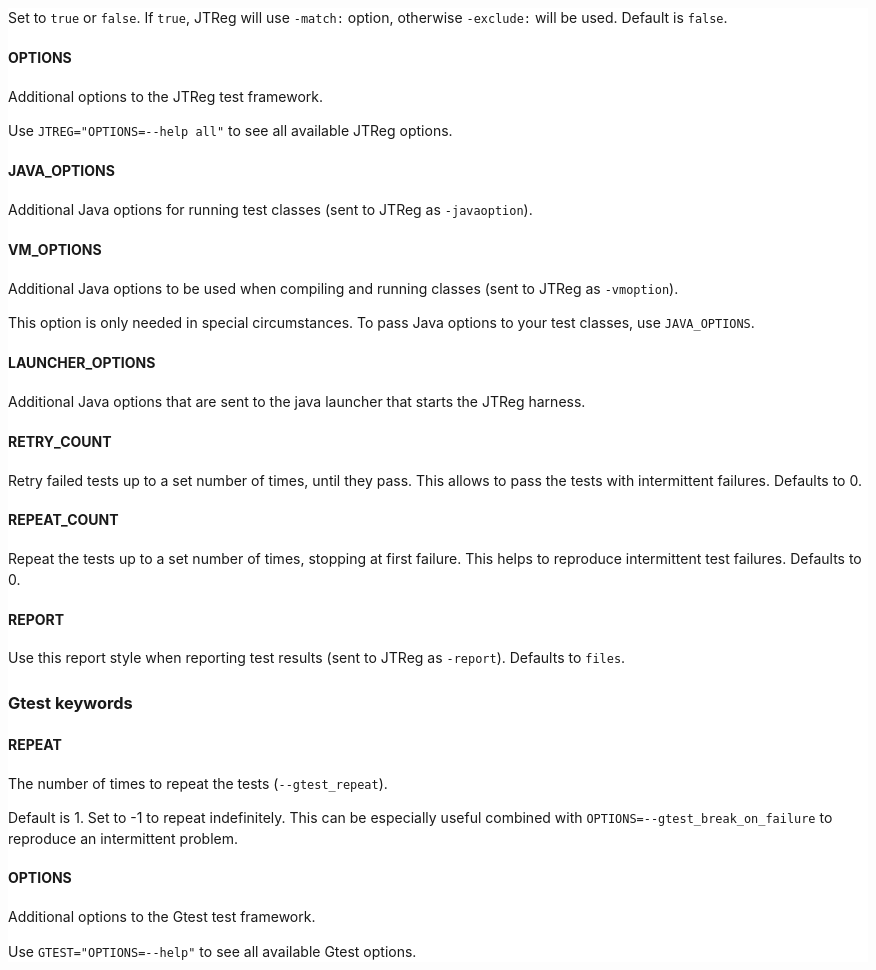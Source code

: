 Set to `true` or `false`. If `true`, JTReg will use `-match:` option, otherwise
`-exclude:` will be used. Default is `false`.

#### OPTIONS

Additional options to the JTReg test framework.

Use `JTREG="OPTIONS=--help all"` to see all available JTReg options.

#### JAVA_OPTIONS

Additional Java options for running test classes (sent to JTReg as
`-javaoption`).

#### VM_OPTIONS

Additional Java options to be used when compiling and running classes (sent to
JTReg as `-vmoption`).

This option is only needed in special circumstances. To pass Java options to
your test classes, use `JAVA_OPTIONS`.

#### LAUNCHER_OPTIONS

Additional Java options that are sent to the java launcher that starts the
JTReg harness.

#### RETRY_COUNT

Retry failed tests up to a set number of times, until they pass. This allows to
pass the tests with intermittent failures. Defaults to 0.

#### REPEAT_COUNT

Repeat the tests up to a set number of times, stopping at first failure. This
helps to reproduce intermittent test failures. Defaults to 0.

#### REPORT

Use this report style when reporting test results (sent to JTReg as `-report`).
Defaults to `files`.

### Gtest keywords

#### REPEAT

The number of times to repeat the tests (`--gtest_repeat`).

Default is 1. Set to -1 to repeat indefinitely. This can be especially useful
combined with `OPTIONS=--gtest_break_on_failure` to reproduce an intermittent
problem.

#### OPTIONS

Additional options to the Gtest test framework.

Use `GTEST="OPTIONS=--help"` to see all available Gtest options.
